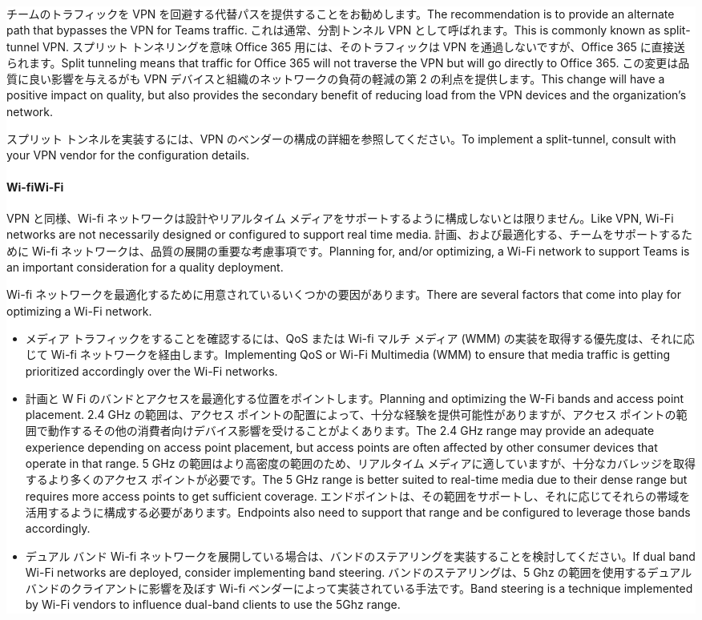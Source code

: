 <span data-ttu-id="683e1-309">チームのトラフィックを VPN を回避する代替パスを提供することをお勧めします。</span><span class="sxs-lookup"><span data-stu-id="683e1-309">The recommendation is to provide an alternate path that bypasses the VPN for Teams traffic.</span></span> <span data-ttu-id="683e1-310">これは通常、分割トンネル VPN として呼ばれます。</span><span class="sxs-lookup"><span data-stu-id="683e1-310">This is commonly known as split-tunnel VPN.</span></span> <span data-ttu-id="683e1-311">スプリット トンネリングを意味 Office 365 用には、そのトラフィックは VPN を通過しないですが、Office 365 に直接送られます。</span><span class="sxs-lookup"><span data-stu-id="683e1-311">Split tunneling means that traffic for Office 365 will not traverse the VPN but will go directly to Office 365.</span></span> <span data-ttu-id="683e1-312">この変更は品質に良い影響を与えるがも VPN デバイスと組織のネットワークの負荷の軽減の第 2 の利点を提供します。</span><span class="sxs-lookup"><span data-stu-id="683e1-312">This change will have a positive impact on quality, but also provides the secondary benefit of reducing load from the VPN devices and the organization’s network.</span></span>

<span data-ttu-id="683e1-313">スプリット トンネルを実装するには、VPN のベンダーの構成の詳細を参照してください。</span><span class="sxs-lookup"><span data-stu-id="683e1-313">To implement a split-tunnel, consult with your VPN vendor for the configuration details.</span></span>

#### <a name="wi-fi"></a><span data-ttu-id="683e1-314">Wi-fi</span><span class="sxs-lookup"><span data-stu-id="683e1-314">Wi-Fi</span></span>

<span data-ttu-id="683e1-315">VPN と同様、Wi-fi ネットワークは設計やリアルタイム メディアをサポートするように構成しないとは限りません。</span><span class="sxs-lookup"><span data-stu-id="683e1-315">Like VPN, Wi-Fi networks are not necessarily designed or configured to support real time media.</span></span> <span data-ttu-id="683e1-316">計画、および最適化する、チームをサポートするために Wi-fi ネットワークは、品質の展開の重要な考慮事項です。</span><span class="sxs-lookup"><span data-stu-id="683e1-316">Planning for, and/or optimizing, a Wi-Fi network to support Teams is an important consideration for a quality deployment.</span></span>

<span data-ttu-id="683e1-317">Wi-fi ネットワークを最適化するために用意されているいくつかの要因があります。</span><span class="sxs-lookup"><span data-stu-id="683e1-317">There are several factors that come into play for optimizing a Wi-Fi network.</span></span>

- <span data-ttu-id="683e1-318">メディア トラフィックをすることを確認するには、QoS または Wi-fi マルチ メディア (WMM) の実装を取得する優先度は、それに応じて Wi-fi ネットワークを経由します。</span><span class="sxs-lookup"><span data-stu-id="683e1-318">Implementing QoS or Wi-Fi Multimedia (WMM) to ensure that media traffic is getting prioritized accordingly over the Wi-Fi networks.</span></span>

- <span data-ttu-id="683e1-319">計画と W Fi のバンドとアクセスを最適化する位置をポイントします。</span><span class="sxs-lookup"><span data-stu-id="683e1-319">Planning and optimizing the W-Fi bands and access point placement.</span></span> <span data-ttu-id="683e1-320">2.4 GHz の範囲は、アクセス ポイントの配置によって、十分な経験を提供可能性がありますが、アクセス ポイントの範囲で動作するその他の消費者向けデバイス影響を受けることがよくあります。</span><span class="sxs-lookup"><span data-stu-id="683e1-320">The 2.4 GHz range may provide an adequate experience depending on access point placement, but access points are often affected by other consumer devices that operate in that range.</span></span> <span data-ttu-id="683e1-321">5 GHz の範囲はより高密度の範囲のため、リアルタイム メディアに適していますが、十分なカバレッジを取得するより多くのアクセス ポイントが必要です。</span><span class="sxs-lookup"><span data-stu-id="683e1-321">The 5 GHz range is better suited to real-time media due to their dense range but requires more access points to get sufficient coverage.</span></span> <span data-ttu-id="683e1-322">エンドポイントは、その範囲をサポートし、それに応じてそれらの帯域を活用するように構成する必要があります。</span><span class="sxs-lookup"><span data-stu-id="683e1-322">Endpoints also need to support that range and be configured to leverage those bands accordingly.</span></span>

- <span data-ttu-id="683e1-323">デュアル バンド Wi-fi ネットワークを展開している場合は、バンドのステアリングを実装することを検討してください。</span><span class="sxs-lookup"><span data-stu-id="683e1-323">If dual band Wi-Fi networks are deployed, consider implementing band steering.</span></span> <span data-ttu-id="683e1-324">バンドのステアリングは、5 Ghz の範囲を使用するデュアル バンドのクライアントに影響を及ぼす Wi-fi ベンダーによって実装されている手法です。</span><span class="sxs-lookup"><span data-stu-id="683e1-324">Band steering is a technique implemented by Wi-Fi vendors to influence dual-band clients to use the 5Ghz range.</span></span>
